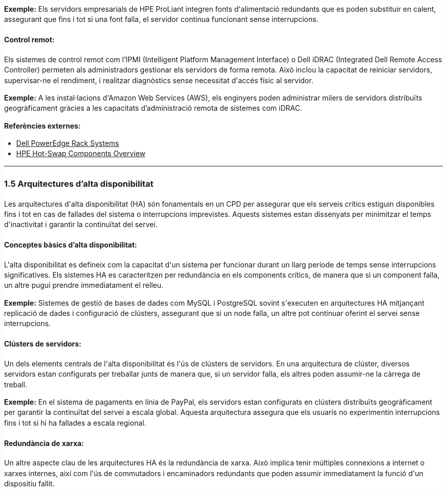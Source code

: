 **Exemple:** Els servidors empresarials de HPE ProLiant integren fonts d'alimentació redundants que es poden substituir en calent, assegurant que fins i tot si una font falla, el servidor continua funcionant sense interrupcions.

#### **Control remot:**

Els sistemes de control remot com l’IPMI (Intelligent Platform Management Interface) o Dell iDRAC (Integrated Dell Remote Access Controller) permeten als administradors gestionar els servidors de forma remota. Això inclou la capacitat de reiniciar servidors, supervisar-ne el rendiment, i realitzar diagnòstics sense necessitat d'accés físic al servidor.

**Exemple:** A les instal·lacions d'Amazon Web Services (AWS), els enginyers poden administrar milers de servidors distribuïts geogràficament gràcies a les capacitats d’administració remota de sistemes com iDRAC.

**Referències externes:**

- [Dell PowerEdge Rack Systems](https://www.dell.com/en-us/shop/rack-servers/sr/rack-servers)
- [HPE Hot-Swap Components Overview](https://www.hpe.com/us/en/solutions/data-center-infrastructure.html)

---

### 1.5 Arquitectures d’alta disponibilitat

Les arquitectures d'alta disponibilitat (HA) són fonamentals en un CPD per assegurar que els serveis crítics estiguin disponibles fins i tot en cas de fallades del sistema o interrupcions imprevistes. Aquests sistemes estan dissenyats per minimitzar el temps d'inactivitat i garantir la continuïtat del servei.

#### **Conceptes bàsics d’alta disponibilitat:**

L'alta disponibilitat es defineix com la capacitat d'un sistema per funcionar durant un llarg període de temps sense interrupcions significatives. Els sistemes HA es caracteritzen per redundància en els components crítics, de manera que si un component falla, un altre pugui prendre immediatament el relleu.

**Exemple:** Sistemes de gestió de bases de dades com MySQL i PostgreSQL sovint s'executen en arquitectures HA mitjançant replicació de dades i configuració de clústers, assegurant que si un node falla, un altre pot continuar oferint el servei sense interrupcions.

#### **Clústers de servidors:**

Un dels elements centrals de l'alta disponibilitat és l'ús de clústers de servidors. En una arquitectura de clúster, diversos servidors estan configurats per treballar junts de manera que, si un servidor falla, els altres poden assumir-ne la càrrega de treball.

**Exemple:** En el sistema de pagaments en línia de PayPal, els servidors estan configurats en clústers distribuïts geogràficament per garantir la continuïtat del servei a escala global. Aquesta arquitectura assegura que els usuaris no experimentin interrupcions fins i tot si hi ha fallades a escala regional.

#### **Redundància de xarxa:**

Un altre aspecte clau de les arquitectures HA és la redundància de xarxa. Això implica tenir múltiples connexions a internet o xarxes internes, així com l'ús de commutadors i encaminadors redundants que poden assumir immediatament la funció d'un dispositiu fallit.
